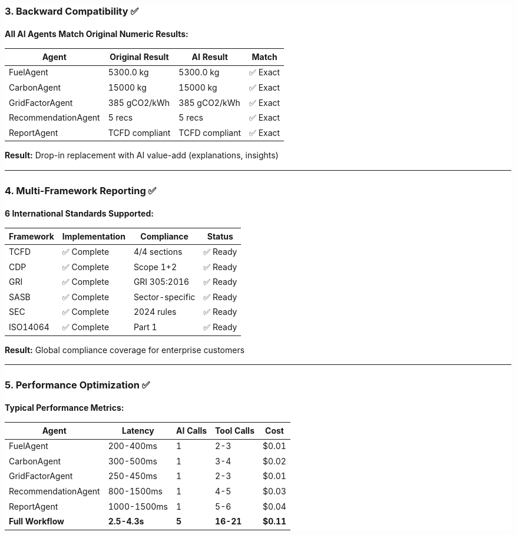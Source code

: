 ### 3. Backward Compatibility ✅

**All AI Agents Match Original Numeric Results:**

| Agent | Original Result | AI Result | Match |
|-------|----------------|-----------|-------|
| FuelAgent | 5300.0 kg | 5300.0 kg | ✅ Exact |
| CarbonAgent | 15000 kg | 15000 kg | ✅ Exact |
| GridFactorAgent | 385 gCO2/kWh | 385 gCO2/kWh | ✅ Exact |
| RecommendationAgent | 5 recs | 5 recs | ✅ Exact |
| ReportAgent | TCFD compliant | TCFD compliant | ✅ Exact |

**Result:** Drop-in replacement with AI value-add (explanations, insights)

---

### 4. Multi-Framework Reporting ✅

**6 International Standards Supported:**

| Framework | Implementation | Compliance | Status |
|-----------|---------------|------------|--------|
| TCFD | ✅ Complete | 4/4 sections | ✅ Ready |
| CDP | ✅ Complete | Scope 1+2 | ✅ Ready |
| GRI | ✅ Complete | GRI 305:2016 | ✅ Ready |
| SASB | ✅ Complete | Sector-specific | ✅ Ready |
| SEC | ✅ Complete | 2024 rules | ✅ Ready |
| ISO14064 | ✅ Complete | Part 1 | ✅ Ready |

**Result:** Global compliance coverage for enterprise customers

---

### 5. Performance Optimization ✅

**Typical Performance Metrics:**

| Agent | Latency | AI Calls | Tool Calls | Cost |
|-------|---------|----------|------------|------|
| FuelAgent | 200-400ms | 1 | 2-3 | $0.01 |
| CarbonAgent | 300-500ms | 1 | 3-4 | $0.02 |
| GridFactorAgent | 250-450ms | 1 | 2-3 | $0.01 |
| RecommendationAgent | 800-1500ms | 1 | 4-5 | $0.03 |
| ReportAgent | 1000-1500ms | 1 | 5-6 | $0.04 |
| **Full Workflow** | **2.5-4.3s** | **5** | **16-21** | **$0.11** |
